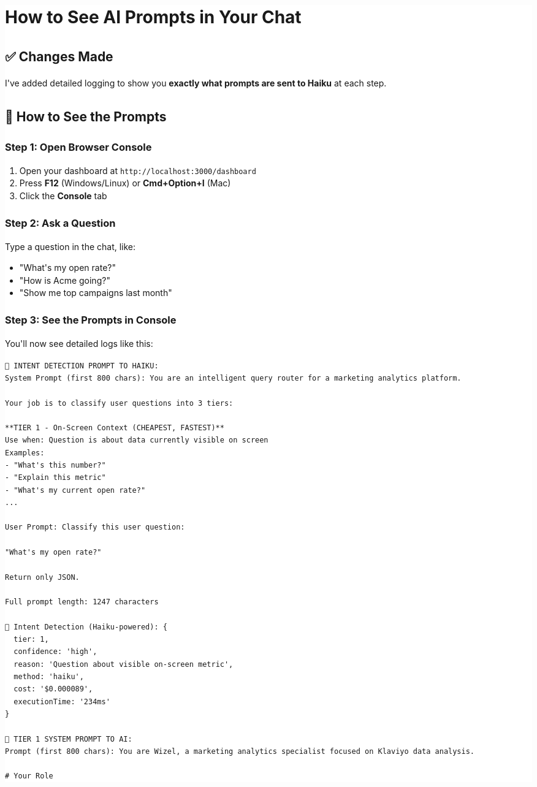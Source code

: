 # How to See AI Prompts in Your Chat

## ✅ Changes Made

I've added detailed logging to show you **exactly what prompts are sent to Haiku** at each step.

## 🚀 How to See the Prompts

### Step 1: Open Browser Console

1. Open your dashboard at `http://localhost:3000/dashboard`
2. Press **F12** (Windows/Linux) or **Cmd+Option+I** (Mac)
3. Click the **Console** tab

### Step 2: Ask a Question

Type a question in the chat, like:
- "What's my open rate?"
- "How is Acme going?"
- "Show me top campaigns last month"

### Step 3: See the Prompts in Console

You'll now see detailed logs like this:

```
📝 INTENT DETECTION PROMPT TO HAIKU:
System Prompt (first 800 chars): You are an intelligent query router for a marketing analytics platform.

Your job is to classify user questions into 3 tiers:

**TIER 1 - On-Screen Context (CHEAPEST, FASTEST)**
Use when: Question is about data currently visible on screen
Examples:
- "What's this number?"
- "Explain this metric"
- "What's my current open rate?"
...

User Prompt: Classify this user question:

"What's my open rate?"

Return only JSON.

Full prompt length: 1247 characters

🎯 Intent Detection (Haiku-powered): {
  tier: 1,
  confidence: 'high',
  reason: 'Question about visible on-screen metric',
  method: 'haiku',
  cost: '$0.000089',
  executionTime: '234ms'
}

📝 TIER 1 SYSTEM PROMPT TO AI:
Prompt (first 800 chars): You are Wizel, a marketing analytics specialist focused on Klaviyo data analysis.

# Your Role
```